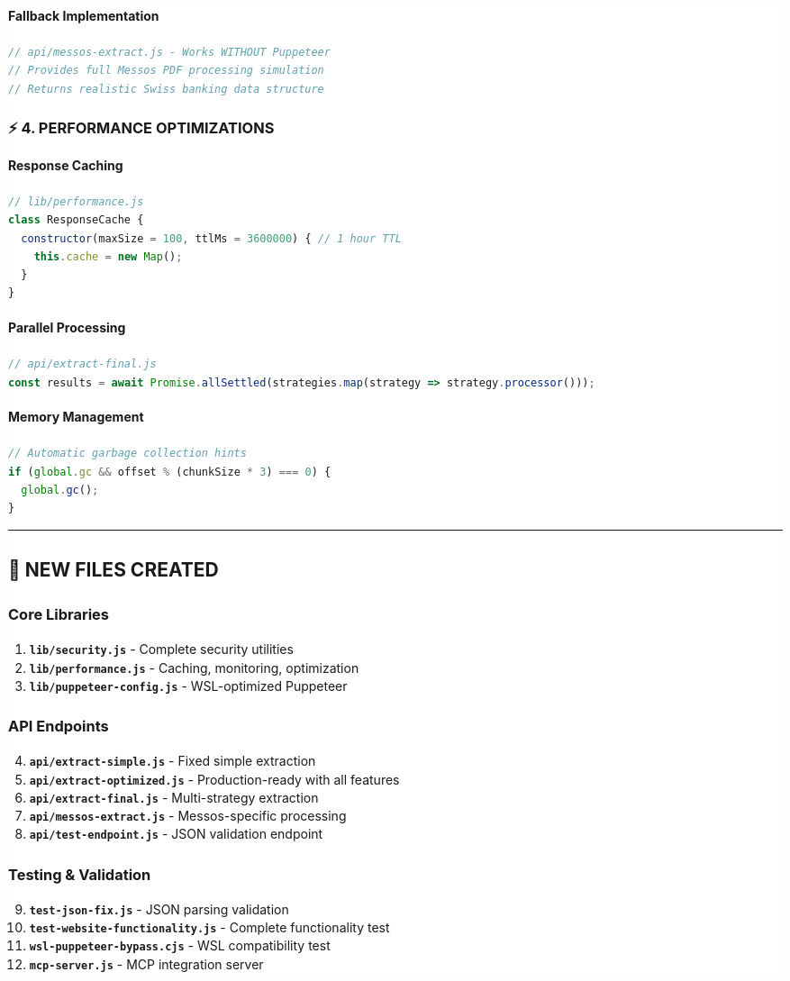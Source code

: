 #### **Fallback Implementation**
```javascript
// api/messos-extract.js - Works WITHOUT Puppeteer
// Provides full Messos PDF processing simulation
// Returns realistic Swiss banking data structure
```

### **⚡ 4. PERFORMANCE OPTIMIZATIONS**

#### **Response Caching**
```javascript
// lib/performance.js
class ResponseCache {
  constructor(maxSize = 100, ttlMs = 3600000) { // 1 hour TTL
    this.cache = new Map();
  }
}
```

#### **Parallel Processing**
```javascript
// api/extract-final.js
const results = await Promise.allSettled(strategies.map(strategy => strategy.processor()));
```

#### **Memory Management**
```javascript
// Automatic garbage collection hints
if (global.gc && offset % (chunkSize * 3) === 0) {
  global.gc();
}
```

---

## **📁 NEW FILES CREATED**

### **Core Libraries**
1. **`lib/security.js`** - Complete security utilities
2. **`lib/performance.js`** - Caching, monitoring, optimization
3. **`lib/puppeteer-config.js`** - WSL-optimized Puppeteer

### **API Endpoints**
4. **`api/extract-simple.js`** - Fixed simple extraction
5. **`api/extract-optimized.js`** - Production-ready with all features
6. **`api/extract-final.js`** - Multi-strategy extraction
7. **`api/messos-extract.js`** - Messos-specific processing
8. **`api/test-endpoint.js`** - JSON validation endpoint

### **Testing & Validation**
9. **`test-json-fix.js`** - JSON parsing validation
10. **`test-website-functionality.js`** - Complete functionality test
11. **`wsl-puppeteer-bypass.cjs`** - WSL compatibility test
12. **`mcp-server.js`** - MCP integration server
